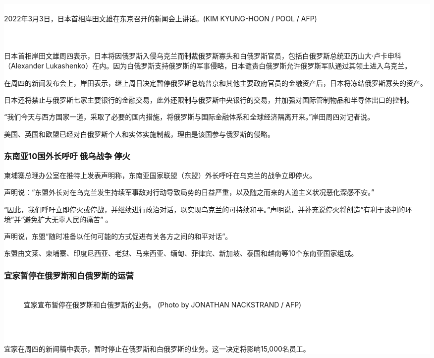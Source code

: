  <ok href="https://i.epochtimes.com/assets/uploads/2022/03/id13619500-000_324D8AJ.jpg" target="_blank">
  <img alt="" class="size-large wp-image-13619500" src="https://i.epochtimes.com/assets/uploads/2022/03/id13619500-000_324D8AJ-600x444.jpg"/>
 </ok>
 <br/><figcaption class="wp-caption-text" id="caption-attachment-13619500">
  2022年3月3日，日本首相岸田文雄在东京召开的新闻会上讲话。(KIM KYUNG-HOON / POOL / AFP)
 </figcaption><br/>
</figure><br/>
<p>
 日本首相岸田文雄周四表示，日本将因俄罗斯入侵乌克兰而制裁俄罗斯寡头和白俄罗斯官员，包括白俄罗斯总统亚历山大‧卢卡申科（Alexander Lukashenko）在内。因为白俄罗斯支持俄罗斯的军事侵略，日本谴责白俄罗斯允许俄罗斯军队通过其领土进入乌克兰。
</p>
<p>
 在周四的新闻发布会上，岸田表示，继上周日决定暂停俄罗斯总统普京和其他主要政府官员的金融资产后，日本将冻结俄罗斯寡头的资产。
</p>
<p>
 日本还将禁止与俄罗斯七家主要银行的金融交易，此外还限制与俄罗斯中央银行的交易，并加强对国际管制物品和半导体出口的控制。
</p>
<p>
 “我们今天与西方国家一道，采取了必要的国内措施，将俄罗斯与国际金融体系和全球经济隔离开来。”岸田周四对记者说。
</p>
<p>
 美国、英国和欧盟已经对白俄罗斯个人和实体实施制裁，理由是该国参与俄罗斯的侵略。
</p>
<h3>
 东南亚10国外长呼吁
 <ok href="https://www.epochtimes.com/gb/tag/%E4%BF%84%E4%B9%8C%E6%88%98%E4%BA%89.html">
  俄乌战争
 </ok>
 停火
</h3>
<p>
 柬埔寨总理办公室在推特上发表声明称，东南亚国家联盟（东盟）外长呼吁在乌克兰的战争立即停火。
</p>
<p>
 声明说：“东盟外长对在乌克兰发生持续军事敌对行动导致局势的日益严重，以及随之而来的人道主义状况恶化深感不安。”
</p>
<p>
 “因此，我们呼吁立即停火或停战，并继续进行政治对话，以实现乌克兰的可持续和平。”声明说，并补充说停火将创造“有利于谈判的环境”并“避免扩大无辜人民的痛苦” 。
</p>
<p>
 声明说，东盟“随时准备以任何可能的方式促进有关各方之间的和平对话”。
</p>
<p>
 东盟由文莱、柬埔寨、印度尼西亚、老挝、马来西亚、缅甸、菲律宾、新加坡、泰国和越南等10个东南亚国家组成。
</p>
<h3>
 宜家暂停在俄罗斯和白俄罗斯的运营
</h3>
<figure aria-describedby="caption-attachment-13619511" class="wp-caption aligncenter" id="attachment_13619511" style="width: 600px">
 <ok href="https://i.epochtimes.com/assets/uploads/2022/03/id13619511-000_324D87Q.jpg" target="_blank">
  <img alt="" class="size-large wp-image-13619511" src="https://i.epochtimes.com/assets/uploads/2022/03/id13619511-000_324D87Q-600x386.jpg"/>
 </ok>
 <br/><figcaption class="wp-caption-text" id="caption-attachment-13619511">
  宜家宣布暂停在俄罗斯和白俄罗斯的业务。 (Photo by JONATHAN NACKSTRAND / AFP)
 </figcaption><br/>
</figure><br/>
<p>
 宜家在周四的新闻稿中表示，暂时停止在俄罗斯和白俄罗斯的业务。这一决定将影响15,000名员工。
</p>